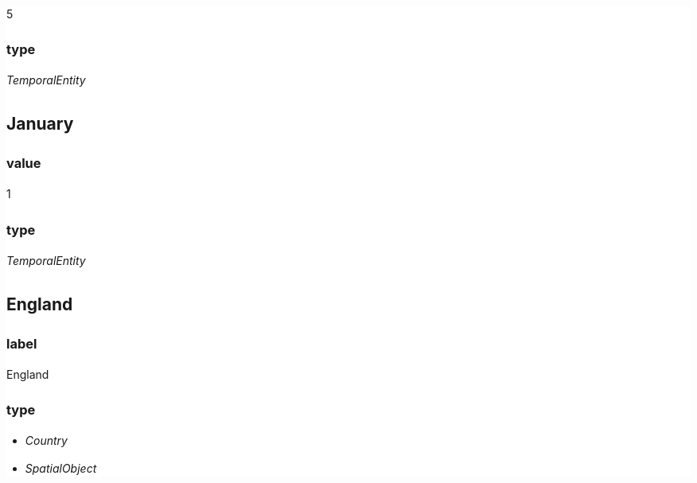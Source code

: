 
5

### type


*TemporalEntity*

## January

### value


1

### type


*TemporalEntity*

## England

### label


England

### type

 - *Country*

 - *SpatialObject*